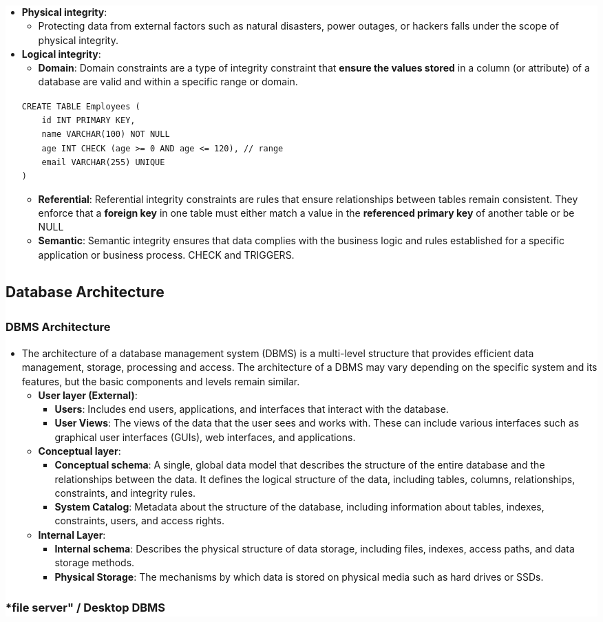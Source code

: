 - **Physical integrity**:
    - Protecting data from external factors such as natural disasters, power outages, or hackers falls under the scope of physical integrity.
- **Logical integrity**:
    - **Domain**: Domain constraints are a type of integrity constraint that **ensure the values stored** in a column (or attribute) of a database are valid and within a specific range or domain.
    ```
    CREATE TABLE Employees (
        id INT PRIMARY KEY,
        name VARCHAR(100) NOT NULL
        age INT CHECK (age >= 0 AND age <= 120), // range
        email VARCHAR(255) UNIQUE
    )
    ```
    - **Referential**: Referential integrity constraints are rules that ensure relationships between tables remain consistent. They enforce that a **foreign key** in one table must either match a value in the **referenced primary key** of another table or be NULL
    - **Semantic**: Semantic integrity ensures that data complies with the business logic and rules established for a specific application or business process. CHECK and TRIGGERS.

## Database Architecture

### DBMS Architecture

- The architecture of a database management system (DBMS) is a multi-level structure that provides efficient data management, storage, processing and access. The architecture of a DBMS may vary depending on the specific system and its features, but the basic components and levels remain similar.
    - **User layer (External)**: 
        - **Users**: Includes end users, applications, and interfaces that interact with the database.
        - **User Views**: The views of the data that the user sees and works with. These can include various interfaces such as graphical user interfaces (GUIs), web interfaces, and applications.
    - **Conceptual layer**:
        - **Conceptual schema**: A single, global data model that describes the structure of the entire database and the relationships between the data. It defines the logical structure of the data, including tables, columns, relationships, constraints, and integrity rules.
        - **System Catalog**: Metadata about the structure of the database, including information about tables, indexes, constraints, users, and access rights.
    - **Internal Layer**:
        - **Internal schema**: Describes the physical structure of data storage, including files, indexes, access paths, and data storage methods.
        - **Physical Storage**: The mechanisms by which data is stored on physical media such as hard drives or SSDs.

### *file server" / Desktop DBMS
